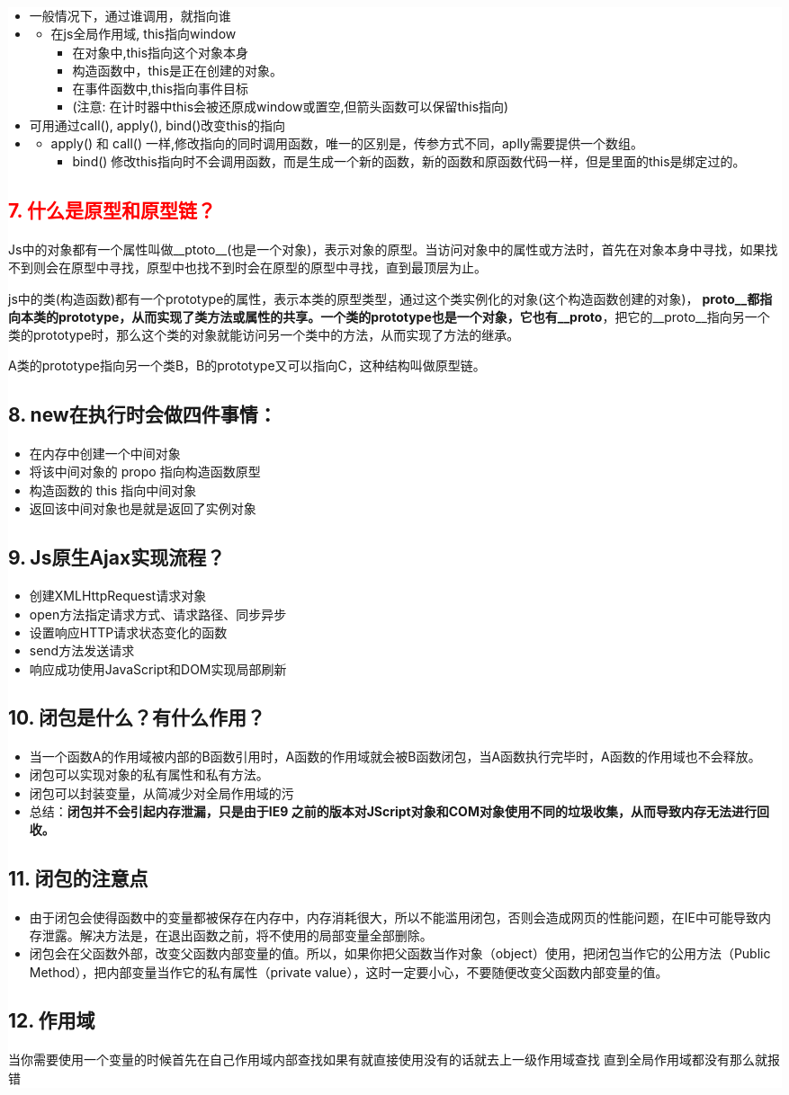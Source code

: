 * 一般情况下，通过谁调用，就指向谁
* * 在js全局作用域, this指向window
    * 在对象中,this指向这个对象本身
    * 构造函数中，this是正在创建的对象。
    * 在事件函数中,this指向事件目标
    * (注意: 在计时器中this会被还原成window或置空,但箭头函数可以保留this指向)
* 可用通过call(), apply(), bind()改变this的指向
* * apply() 和 call() 一样,修改指向的同时调用函数，唯一的区别是，传参方式不同，aplly需要提供一个数组。
    * bind() 修改this指向时不会调用函数，而是生成一个新的函数，新的函数和原函数代码一样，但是里面的this是绑定过的。

## <span style="color:red">7. 什么是原型和原型链？</span>

Js中的对象都有一个属性叫做__ptoto__(也是一个对象)，表示对象的原型。当访问对象中的属性或方法时，首先在对象本身中寻找，如果找不到则会在原型中寻找，原型中也找不到时会在原型的原型中寻找，直到最顶层为止。

js中的类(构造函数)都有一个prototype的属性，表示本类的原型类型，通过这个类实例化的对象(这个构造函数创建的对象)， __proto__都指向本类的prototype，从而实现了类方法或属性的共享。一个类的prototype也是一个对象，它也有__proto__，把它的__proto__指向另一个类的prototype时，那么这个类的对象就能访问另一个类中的方法，从而实现了方法的继承。

A类的prototype指向另一个类B，B的prototype又可以指向C，这种结构叫做原型链。

## 8. new在执行时会做四件事情：

* 在内存中创建一个中间对象
* 将该中间对象的 propo 指向构造函数原型
* 构造函数的 this 指向中间对象
* 返回该中间对象也是就是返回了实例对象

## 9. Js原生Ajax实现流程？

* 创建XMLHttpRequest请求对象
* open方法指定请求方式、请求路径、同步异步
* 设置响应HTTP请求状态变化的函数
* send方法发送请求
* 响应成功使用JavaScript和DOM实现局部刷新

## 10. 闭包是什么？有什么作用？

* 当一个函数A的作用域被内部的B函数引用时，A函数的作用域就会被B函数闭包，当A函数执行完毕时，A函数的作用域也不会释放。
* 闭包可以实现对象的私有属性和私有方法。
* 闭包可以封装变量，从简减少对全局作用域的污 
* 总结：**闭包并不会引起内存泄漏，只是由于IE9 之前的版本对JScript对象和COM对象使用不同的垃圾收集，从而导致内存无法进行回收。**

## 11. 闭包的注意点

* 由于闭包会使得函数中的变量都被保存在内存中，内存消耗很大，所以不能滥用闭包，否则会造成网页的性能问题，在IE中可能导致内存泄露。解决方法是，在退出函数之前，将不使用的局部变量全部删除。
* 闭包会在父函数外部，改变父函数内部变量的值。所以，如果你把父函数当作对象（object）使用，把闭包当作它的公用方法（Public Method），把内部变量当作它的私有属性（private value），这时一定要小心，不要随便改变父函数内部变量的值。

## 12. 作用域

当你需要使用一个变量的时候首先在自己作用域内部查找如果有就直接使用没有的话就去上一级作用域查找 直到全局作用域都没有那么就报错
